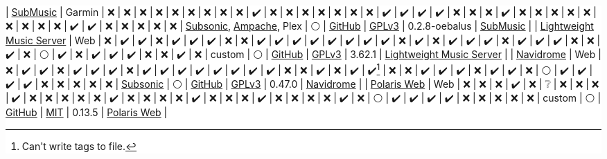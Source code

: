 | [SubMusic](https://apps.garmin.com/en-US/apps/600bd75f-6ccf-4ca5-bc7a-0a4fcfdcf794) | Garmin       | :x:                | :x:                | :x:                | :x:                | :x:                | :x:                | :x:                | :x:                | :x:                | :heavy_check_mark: | :x:                | :x:                | :x:                  | :x:                   | :x:                 | :x:                  | :x:                     | :heavy_check_mark:   | :heavy_check_mark:                        | :heavy_check_mark: | :heavy_check_mark:              | :x:                                    | :x:                | :x:                | :heavy_check_mark: | :x:                | :x:                 | :x:                | :x:                | :x:                | :x:                | :x:                | :x:                | :x:                | :heavy_check_mark: | :heavy_check_mark: | :x:                   | :x:                | :x:                | :x:                | :x:                | [Subsonic](http://www.subsonic.org/pages/api.jsp), [Ampache](https://ampache.org/api/), Plex                                                                                            | :white_circle:                          | [GitHub](https://github.com/memen45/submusic)                     | [GPLv3](https://www.gnu.org/licenses/gpl-3.0.en.html)   | 0.2.8-oebalus    | [SubMusic](https://apps.garmin.com/en-US/apps/600bd75f-6ccf-4ca5-bc7a-0a4fcfdcf794) |
| [Lightweight Music Server](https://github.com/epoupon/lms)                          | Web          | :x:                | :heavy_check_mark: | :heavy_check_mark: | :x:                | :heavy_check_mark: | :heavy_check_mark: | :heavy_check_mark: | :x:                | :x:                | :heavy_check_mark: | :heavy_check_mark: | :heavy_check_mark: | :heavy_check_mark:   | :heavy_check_mark:    | :heavy_check_mark:  | :heavy_check_mark:   | :heavy_check_mark:      | :x:                  | :heavy_check_mark:                        | :x:                | :heavy_check_mark:              | :heavy_check_mark:                     | :heavy_check_mark: | :x:                | :heavy_check_mark: | :heavy_check_mark: | :heavy_check_mark:  | :x:                | :x:                | :heavy_check_mark: | :x:                | :white_circle:     | :heavy_check_mark: | :x:                | :heavy_check_mark: | :heavy_check_mark: | :heavy_check_mark:    | :x:                | :x:                | :heavy_check_mark: | :x:                | custom                                                                                                                                                                                  | :white_circle:                          | [GitHub](https://github.com/epoupon/lms)                          | [GPLv3](https://www.gnu.org/licenses/gpl-3.0.en.html)   | 3.62.1           | [Lightweight Music Server](https://github.com/epoupon/lms)                          |
| [Navidrome](https://github.com/navidrome/navidrome)                                 | Web          | :x:                | :heavy_check_mark: | :heavy_check_mark: | :x:                | :heavy_check_mark: | :heavy_check_mark: | :heavy_check_mark: | :x:                | :heavy_check_mark: | :heavy_check_mark: | :heavy_check_mark: | :heavy_check_mark: | :heavy_check_mark:   | :heavy_check_mark:    | :heavy_check_mark:  | :heavy_check_mark:   | :x:                     | :x:                  | :heavy_check_mark:                        | :x:                | :heavy_check_mark:              | :heavy_check_mark:[^cannot-write-tags] | :x:                | :x:                | :heavy_check_mark: | :heavy_check_mark: | :heavy_check_mark:  | :x:                | :heavy_check_mark: | :heavy_check_mark: | :x:                | :white_circle:     | :heavy_check_mark: | :heavy_check_mark: | :heavy_check_mark: | :heavy_check_mark: | :x:                   | :x:                | :x:                | :x:                | :x:                | [Subsonic](http://www.subsonic.org/pages/index.jsp)                                                                                                                                     | :white_circle:                          | [GitHub](https://github.com/navidrome)                            | [GPLv3](https://www.gnu.org/licenses/gpl-3.0.en.html)   | 0.47.0           | [Navidrome](https://github.com/navidrome/navidrome)                                 |
| [Polaris Web](https://github.com/agersant/polaris)                                  | Web          | :x:                | :x:                | :x:                | :heavy_check_mark: | :x:                | :grey_question:    | :x:                | :x:                | :x:                | :heavy_check_mark: | :x:                | :x:                | :x:                  | :x:                   | :x:                 | :heavy_check_mark:   | :x:                     | :x:                  | :x:                                       | :x:                | :heavy_check_mark:              | :x:                                    | :x:                | :x:                | :heavy_check_mark: | :x:                | :x:                 | :x:                | :x:                | :heavy_check_mark: | :x:                | :white_circle:     | :heavy_check_mark: | :heavy_check_mark: | :heavy_check_mark: | :heavy_check_mark: | :x:                   | :x:                | :x:                | :x:                | :x:                | custom                                                                                                                                                                                  | :white_circle:                          | [GitHub](https://github.com/agersant/polaris)                     | [MIT](https://mit-license.org/)                         | 0.13.5           | [Polaris Web](https://github.com/agersant/polaris)                                  |

[^github-mstream]: https://github.com/IrosTheBeggar/mStream
[^github-mpd]: https://github.com/MusicPlayerDaemon/MPD
[^github-mopidy]: https://github.com/mopidy
[^github-koel]: https://github.com/koel/koel
[^github-ampache]: https://github.com/ampache/ampache/
[^github-plex]: https://github.com/plexinc
[^github-emby]: https://github.com/MediaBrowser/Emby
[^github-jellyfin]: https://github.com/jellyfin/jellyfin
[^github-navidrome]: https://github.com/navidrome/navidrome
[^github-airsonic]: https://airsonic.github.io/
[^github-subsonic]: https://github.com/subsonic
[^gitlab-funkwhale]: https://dev.funkwhale.audio/funkwhale
[^github-lms]: https://github.com/epoupon/lms
[^website-emby]: https://emby.media/
[^website-mpd]: http://www.musicpd.org/
[^website-funkwhale]: https://funkwhale.audio/
[^website-mstream]: https://mstream.io/
[^website-ampache]: https://ampache.org/
[^website-mopidy]: https://docs.mopidy.com/
[^website-koel]: https://koel.dev/
[^website-musicpd]: https://www.musicpd.org/
[^website-serviio]: https://www.serviio.org/
[^website-squeezebox]: https://www.mysqueezebox.com/download
[^website-jellyfin]: https://jellyfin.org
[^logitech-share]: [Native Plugin](https://github.com/Logitech/slimserver/tree/public/8.3/Slim/Plugin/UPnP) enabling UPnP/DNLA support
[^review1]: needs review
[^logitech-multi]: [Plugin](https://wiki.slimdevices.com/index.php/Multi_Library_plugin.html)
[^logitech-comment-playlist]: works best if music library has been analysed by MusicIP beforehand, otherwise limited capability
[^github-logitech]: https://github.com/Logitech/slimserver
[^github-lastfm-jellyfin]: https://github.com/jesseward/jellyfin-plugin-lastfm
[^roadmap-navidrome]: on Navidrome''s public road map
[^mstream-api]: https://github.com/IrosTheBeggar/mStream/blob/master/docs/API.md
[^addon-jellysub]: https://github.com/nvllsvm/jellysub
[^github-jellyfin-plugin-listenbrainz]: https://github.com/lyarenei/jellyfin-plugin-listenbrainz
[^funkwhale-scrobbling]: https://docs.funkwhale.audio/users/builtinplugins.html
[^gonic-recipies]: https://github.com/sentriz/gonic/wiki/recipes#smart-playlists
[^fdroid-gelii]: https://f-droid.org/en/packages/com.dkanada.gramophone/
[^symfonium-store]: without google play services, you need to [become creative](https://support.symfonium.app). The app generates a unique key once it gets installed which can not be inserted manually.
[^github-gelli]: https://github.com/dkanada/gelli
[^fdroid-finamp]: https://f-droid.org/packages/com.unicornsonlsd.finamp/
[^github-finamp]: https://github.com/UnicornsOnLSD/finamp
[^fdroid-ultrasonic]: https://www.f-droid.org/en/packages/org.moire.ultrasonic/
[^github-finamp]: https://github.com/UnicornsOnLSD/finamp
[^github-ultrasonic]: https://github.com/ultrasonic
[^gplay-substreamer]: https://play.google.com/store/apps/details?id=com.ghenry22.substream2&hl=en&gl=US
[^gitlab-funkwhale]: https://dev.funkwhale.audio/funkwhale/funkwhale-android
[^fdroid-subtracks]: https://f-droid.org/en/packages/com.subtracks/
[^fdroid-polaris]: https://f-droid.org/en/packages/agersant.polaris/
[^github-subtracks]: https://github.com/austinried/subtracks
[^fdroid-dsub]: https://f-droid.org/en/packages/github.daneren2005.dsub/
[^github-dsub]: https://github.com/daneren2005/Subsonic
[^fdroid-audinaut]: https://f-droid.org/en/packages/net.nullsum.audinaut/
[^github-audinaut]: https://github.com/nvllsvm/Audinaut
[^fdroid-subsonic]: https://f-droid.org/en/packages/net.sourceforge.subsonic.androidapp/
[^sourceforge-subsonic]: https://sourceforge.net/projects/subsonic/
[^github-navidrome]: https://github.com/navidrome
[^help-subtracks-download]: There is a download button. It doesn't work for me.
[^website-subsonic]: http://www.subsonic.org/pages/index.jsp
[^website-funkwhale]: https://funkwhale.audio/
[^fdroid-funkwhale]: https://f-droid.org/en/packages/audio.funkwhale.ffa/
[^github-stretto]: https://github.com/benkaiser/stretto
[^website-subfire]: https://subfireplayer.net/
[^github-subplayer]: https://github.com/peguerosdc/subplayer
[^cannot-write-tags]: Can't write tags to file.
[^github-strawberry]: https://github.com/strawberrymusicplayer/strawberry
[^github-amperfy]: https://github.com/BLeeEZ/amperfy
[^github-isub]: https://github.com/einsteinx2/iSubMusicStreamer
[^github-stretto]: https://github.com/benkaiser/stretto
[^sonixd-offline]: [Is planned](https://github.com/jeffvli/sonixd/issues/10)